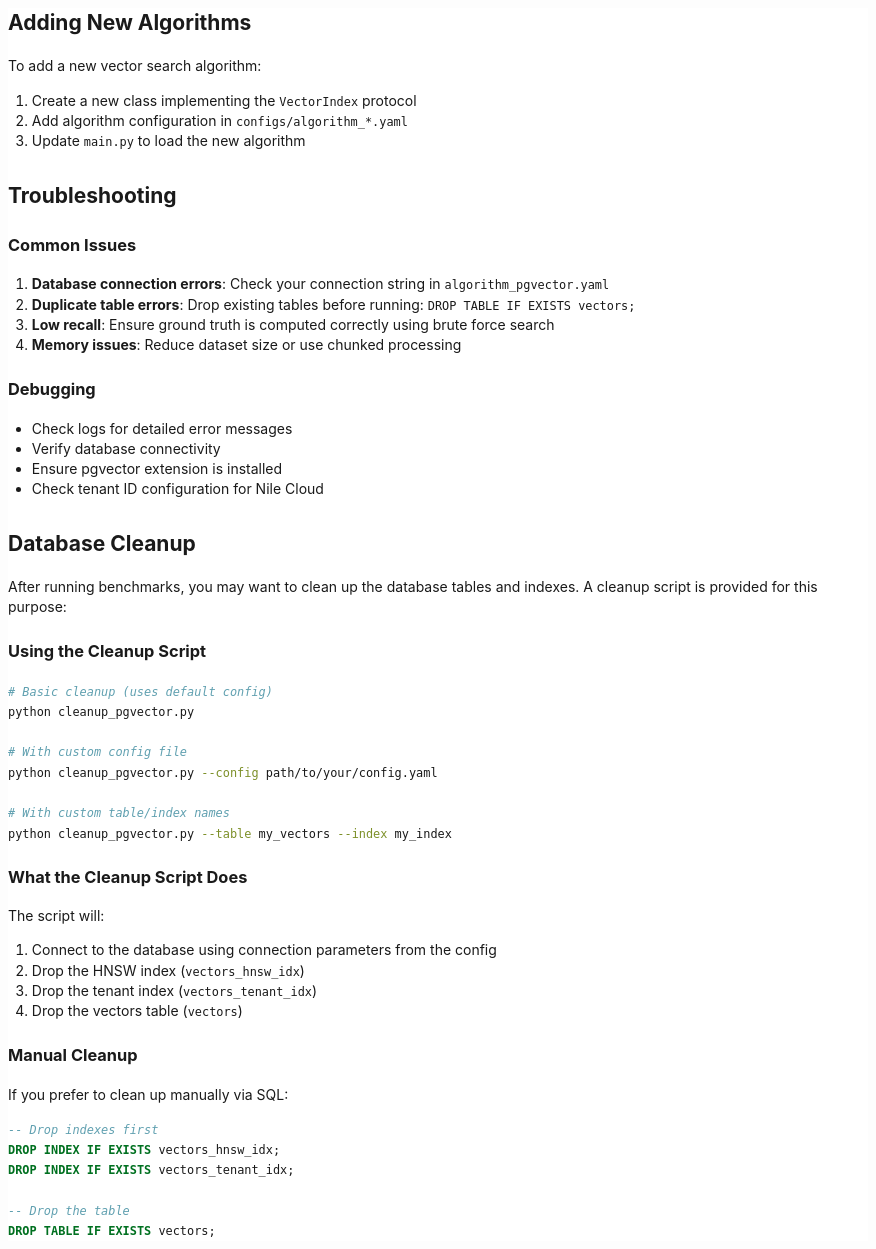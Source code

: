 ## Adding New Algorithms

To add a new vector search algorithm:

1. Create a new class implementing the `VectorIndex` protocol
2. Add algorithm configuration in `configs/algorithm_*.yaml`
3. Update `main.py` to load the new algorithm

## Troubleshooting

### Common Issues

1. **Database connection errors**: Check your connection string in `algorithm_pgvector.yaml`
2. **Duplicate table errors**: Drop existing tables before running: `DROP TABLE IF EXISTS vectors;`
3. **Low recall**: Ensure ground truth is computed correctly using brute force search
4. **Memory issues**: Reduce dataset size or use chunked processing

### Debugging

- Check logs for detailed error messages
- Verify database connectivity
- Ensure pgvector extension is installed
- Check tenant ID configuration for Nile Cloud

## Database Cleanup

After running benchmarks, you may want to clean up the database tables and indexes. A cleanup script is provided for this purpose:

### Using the Cleanup Script

```bash
# Basic cleanup (uses default config)
python cleanup_pgvector.py

# With custom config file
python cleanup_pgvector.py --config path/to/your/config.yaml

# With custom table/index names
python cleanup_pgvector.py --table my_vectors --index my_index
```

### What the Cleanup Script Does

The script will:
1. Connect to the database using connection parameters from the config
2. Drop the HNSW index (`vectors_hnsw_idx`)
3. Drop the tenant index (`vectors_tenant_idx`)
4. Drop the vectors table (`vectors`)

### Manual Cleanup

If you prefer to clean up manually via SQL:

```sql
-- Drop indexes first
DROP INDEX IF EXISTS vectors_hnsw_idx;
DROP INDEX IF EXISTS vectors_tenant_idx;

-- Drop the table
DROP TABLE IF EXISTS vectors;
```